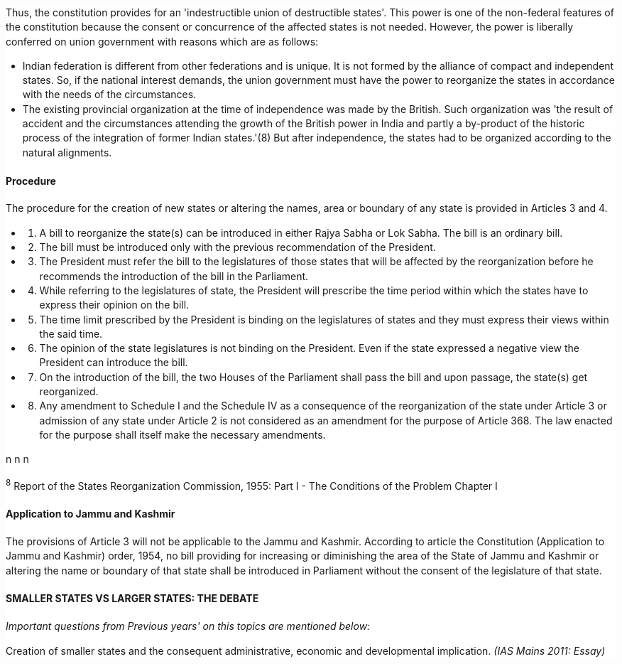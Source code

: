 Thus, the constitution provides for an 'indestructible union of destructible states'. This power is one of the non-federal features of the constitution because the consent or concurrence of the affected states is not needed. However, the power is liberally conferred on union government with reasons which are as follows:

- Indian federation is different from other federations and is unique. It is not formed by the alliance of compact and independent states. So, if the national interest demands, the union government must have the power to reorganize the states in accordance with the needs of the circumstances.
- The existing provincial organization at the time of independence was made by the British. Such organization was 'the result of accident and the circumstances attending the growth of the British power in India and partly a by-product of the historic process of the integration of former Indian states.'(8) But after independence, the states had to be organized according to the natural alignments.

#### Procedure

The procedure for the creation of new states or altering the names, area or boundary of any state is provided in Articles 3 and 4.

- 1. A bill to reorganize the state(s) can be introduced in either Rajya Sabha or Lok Sabha. The bill is an ordinary bill.
- 2. The bill must be introduced only with the previous recommendation of the President.
- 3. The President must refer the bill to the legislatures of those states that will be affected by the reorganization before he recommends the introduction of the bill in the Parliament.
- 4. While referring to the legislatures of state, the President will prescribe the time period within which the states have to express their opinion on the bill.
- 5. The time limit prescribed by the President is binding on the legislatures of states and they must express their views within the said time.
- 6. The opinion of the state legislatures is not binding on the President. Even if the state expressed a negative view the President can introduce the bill.
- 7. On the introduction of the bill, the two Houses of the Parliament shall pass the bill and upon passage, the state(s) get reorganized.
- 8. Any amendment to Schedule I and the Schedule IV as a consequence of the reorganization of the state under Article 3 or admission of any state under Article 2 is not considered as an amendment for the purpose of Article 368. The law enacted for the purpose shall itself make the necessary amendments.

n n n

<sup>8</sup> Report of the States Reorganization Commission, 1955: Part I - The Conditions of the Problem Chapter I

#### Application to Jammu and Kashmir

The provisions of Article 3 will not be applicable to the Jammu and Kashmir. According to article the Constitution (Application to Jammu and Kashmir) order, 1954, no bill providing for increasing or diminishing the area of the State of Jammu and Kashmir or altering the name or boundary of that state shall be introduced in Parliament without the consent of the legislature of that state.

#### SMALLER STATES VS LARGER STATES: THE DEBATE

*Important questions from Previous years' on this topics are mentioned below:*

Creation of smaller states and the consequent administrative, economic and developmental implication. *(IAS Mains 2011: Essay)*
